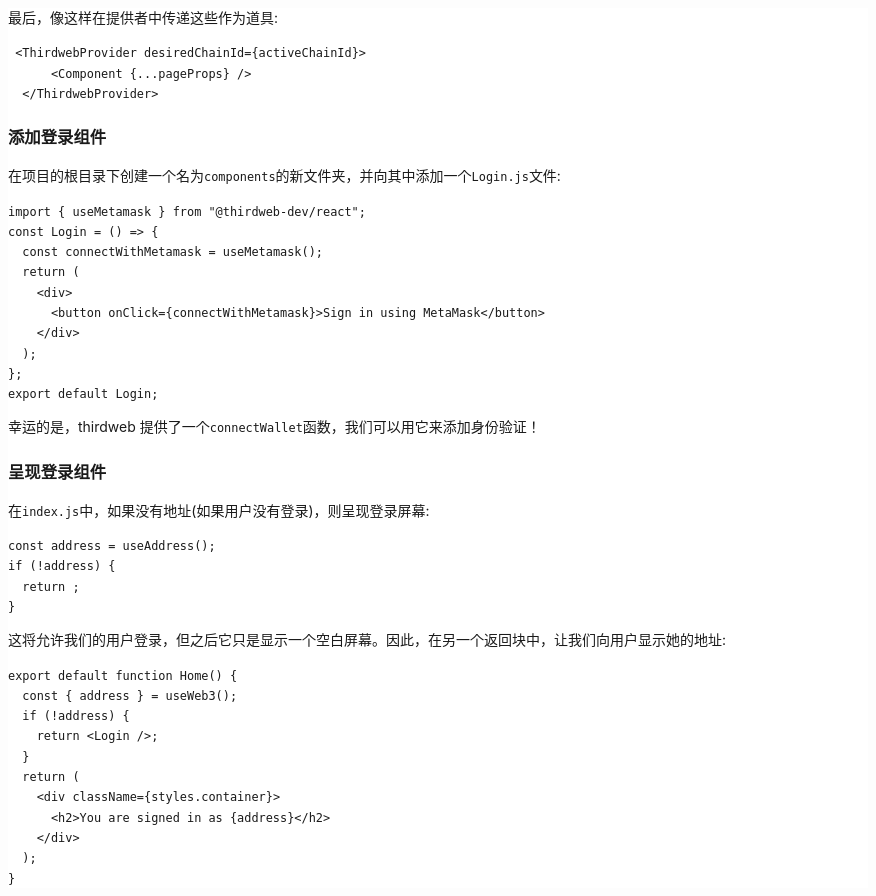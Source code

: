 最后，像这样在提供者中传递这些作为道具:

```
 <ThirdwebProvider desiredChainId={activeChainId}>
      <Component {...pageProps} />
  </ThirdwebProvider>

```

### 添加登录组件

在项目的根目录下创建一个名为`components`的新文件夹，并向其中添加一个`Login.js`文件:

```
import { useMetamask } from "@thirdweb-dev/react";
const Login = () => {
  const connectWithMetamask = useMetamask();
  return (
    <div>
      <button onClick={connectWithMetamask}>Sign in using MetaMask</button>
    </div>
  );
};
export default Login;

```

幸运的是，thirdweb 提供了一个`connectWallet`函数，我们可以用它来添加身份验证！

### 呈现登录组件

在`index.js`中，如果没有地址(如果用户没有登录)，则呈现登录屏幕:

```
const address = useAddress();
if (!address) {
  return ;
}

```

这将允许我们的用户登录，但之后它只是显示一个空白屏幕。因此，在另一个返回块中，让我们向用户显示她的地址:

```
export default function Home() {
  const { address } = useWeb3();
  if (!address) {
    return <Login />;
  }
  return (
    <div className={styles.container}>
      <h2>You are signed in as {address}</h2>
    </div>
  );
}

```
